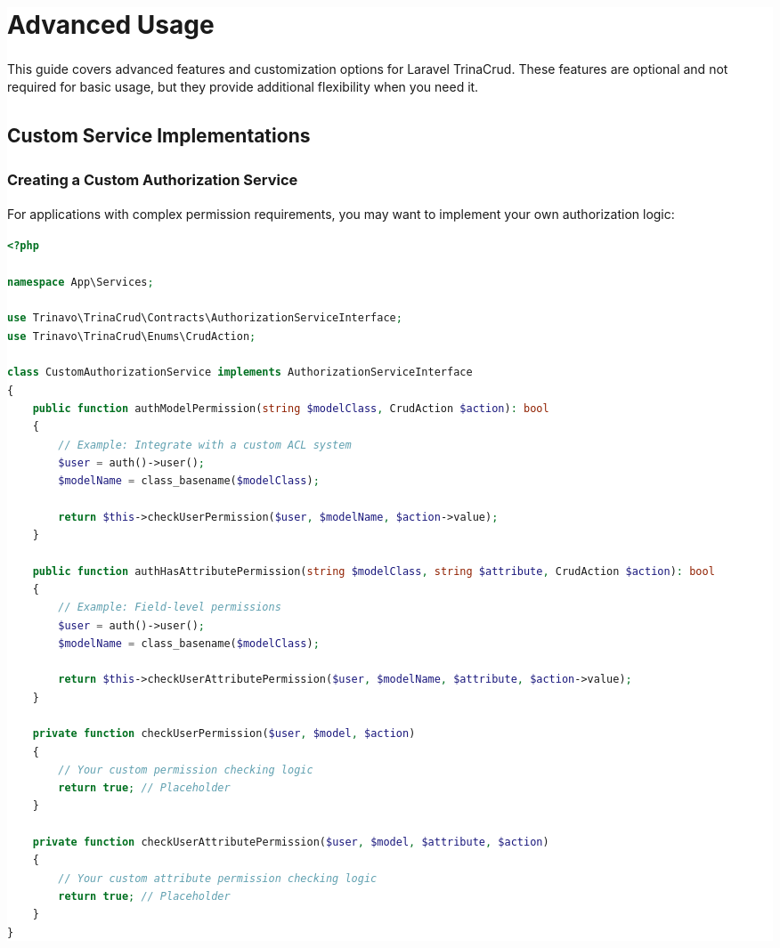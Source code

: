 # Advanced Usage

This guide covers advanced features and customization options for Laravel TrinaCrud. These features are optional and not required for basic usage, but they provide additional flexibility when you need it.

## Custom Service Implementations

### Creating a Custom Authorization Service

For applications with complex permission requirements, you may want to implement your own authorization logic:

```php
<?php

namespace App\Services;

use Trinavo\TrinaCrud\Contracts\AuthorizationServiceInterface;
use Trinavo\TrinaCrud\Enums\CrudAction;

class CustomAuthorizationService implements AuthorizationServiceInterface
{
    public function authModelPermission(string $modelClass, CrudAction $action): bool
    {
        // Example: Integrate with a custom ACL system
        $user = auth()->user();
        $modelName = class_basename($modelClass);
        
        return $this->checkUserPermission($user, $modelName, $action->value);
    }

    public function authHasAttributePermission(string $modelClass, string $attribute, CrudAction $action): bool
    {
        // Example: Field-level permissions
        $user = auth()->user();
        $modelName = class_basename($modelClass);
        
        return $this->checkUserAttributePermission($user, $modelName, $attribute, $action->value);
    }
    
    private function checkUserPermission($user, $model, $action)
    {
        // Your custom permission checking logic
        return true; // Placeholder
    }
    
    private function checkUserAttributePermission($user, $model, $attribute, $action)
    {
        // Your custom attribute permission checking logic
        return true; // Placeholder
    }
}
```

